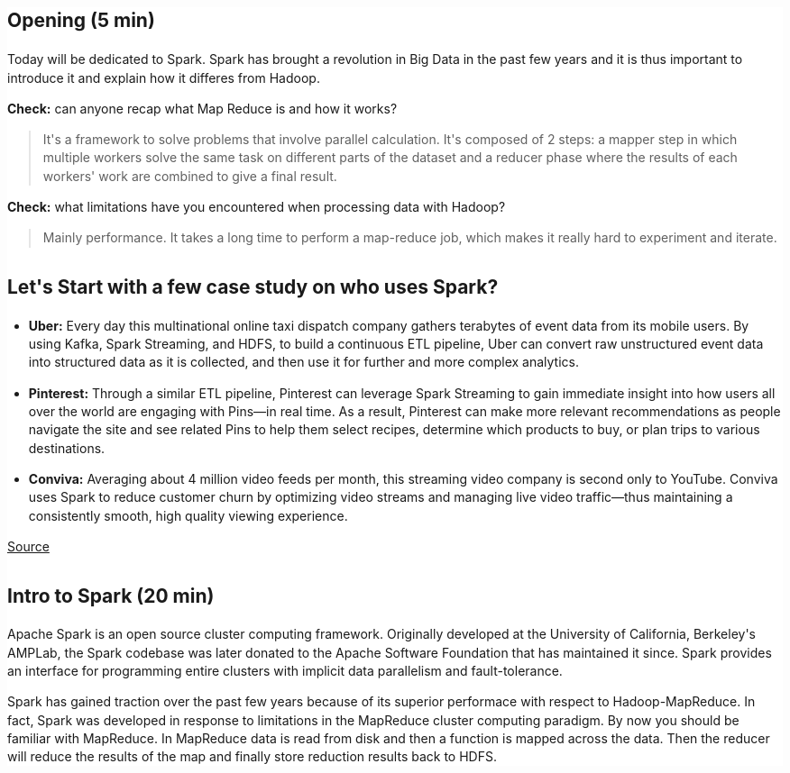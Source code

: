 
<a name="opening"></a>
## Opening (5 min)

Today will be dedicated to Spark. Spark has brought a revolution in Big Data in the past few years and it is thus important to introduce it and explain how it differes from Hadoop.

**Check:** can anyone recap what Map Reduce is and how it works?
> It's a framework to solve problems that involve parallel calculation. It's composed of 2 steps: a mapper step in which multiple workers solve the same task on different parts of the dataset and a reducer phase where the results of each workers' work are combined to give a final result.

**Check:** what limitations have you encountered when processing data with Hadoop?
> Mainly performance. It takes a long time to perform a map-reduce job, which makes it really hard to experiment and iterate.

## Let's Start with a few case study on who uses Spark? 

- __Uber:__ Every day this multinational online taxi dispatch company gathers terabytes of event data from its mobile users. 
By using Kafka, Spark Streaming, and HDFS, to build a continuous ETL pipeline, Uber can convert raw unstructured event data into 
structured data as it is collected, and then use it for further and more complex analytics.

- __Pinterest:__ Through a similar ETL pipeline, Pinterest can leverage Spark Streaming to gain immediate insight into how users 
all over the world are engaging with Pins—in real time. As a result, Pinterest can make more relevant recommendations as people 
navigate the site and see related Pins to help them select recipes, determine which products to buy, or plan trips to various 
destinations.

- __Conviva:__ Averaging about 4 million video feeds per month, this streaming video company is second only to YouTube. 
Conviva uses Spark to reduce customer churn by optimizing video streams and managing live video traffic—thus maintaining 
a consistently smooth, high quality viewing experience.

[Source](https://www.qubole.com/blog/big-data/apache-spark-use-cases/)

<a name="introduction"></a>
## Intro to Spark (20 min)

Apache Spark is an open source cluster computing framework. Originally developed at the University of California, Berkeley's AMPLab, the Spark codebase was later donated to the Apache Software Foundation that has maintained it since. Spark provides an interface for programming entire clusters with implicit data parallelism and fault-tolerance.

Spark has gained traction over the past few years because of its superior performace with respect to Hadoop-MapReduce. In fact, Spark was developed in response to limitations in the MapReduce cluster computing paradigm. By now you should be familiar with MapReduce. In MapReduce data is read from disk and then a function is mapped across the data. Then the reducer will reduce the results of the map and finally store reduction results back to HDFS.
